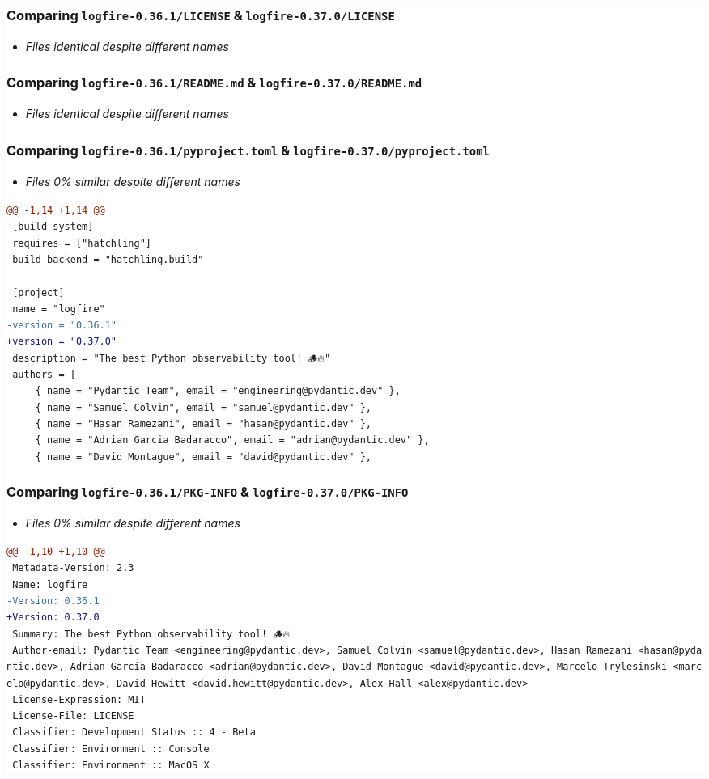 ### Comparing `logfire-0.36.1/LICENSE` & `logfire-0.37.0/LICENSE`

 * *Files identical despite different names*

### Comparing `logfire-0.36.1/README.md` & `logfire-0.37.0/README.md`

 * *Files identical despite different names*

### Comparing `logfire-0.36.1/pyproject.toml` & `logfire-0.37.0/pyproject.toml`

 * *Files 0% similar despite different names*

```diff
@@ -1,14 +1,14 @@
 [build-system]
 requires = ["hatchling"]
 build-backend = "hatchling.build"
 
 [project]
 name = "logfire"
-version = "0.36.1"
+version = "0.37.0"
 description = "The best Python observability tool! 🪵🔥"
 authors = [
     { name = "Pydantic Team", email = "engineering@pydantic.dev" },
     { name = "Samuel Colvin", email = "samuel@pydantic.dev" },
     { name = "Hasan Ramezani", email = "hasan@pydantic.dev" },
     { name = "Adrian Garcia Badaracco", email = "adrian@pydantic.dev" },
     { name = "David Montague", email = "david@pydantic.dev" },
```

### Comparing `logfire-0.36.1/PKG-INFO` & `logfire-0.37.0/PKG-INFO`

 * *Files 0% similar despite different names*

```diff
@@ -1,10 +1,10 @@
 Metadata-Version: 2.3
 Name: logfire
-Version: 0.36.1
+Version: 0.37.0
 Summary: The best Python observability tool! 🪵🔥
 Author-email: Pydantic Team <engineering@pydantic.dev>, Samuel Colvin <samuel@pydantic.dev>, Hasan Ramezani <hasan@pydantic.dev>, Adrian Garcia Badaracco <adrian@pydantic.dev>, David Montague <david@pydantic.dev>, Marcelo Trylesinski <marcelo@pydantic.dev>, David Hewitt <david.hewitt@pydantic.dev>, Alex Hall <alex@pydantic.dev>
 License-Expression: MIT
 License-File: LICENSE
 Classifier: Development Status :: 4 - Beta
 Classifier: Environment :: Console
 Classifier: Environment :: MacOS X
```

